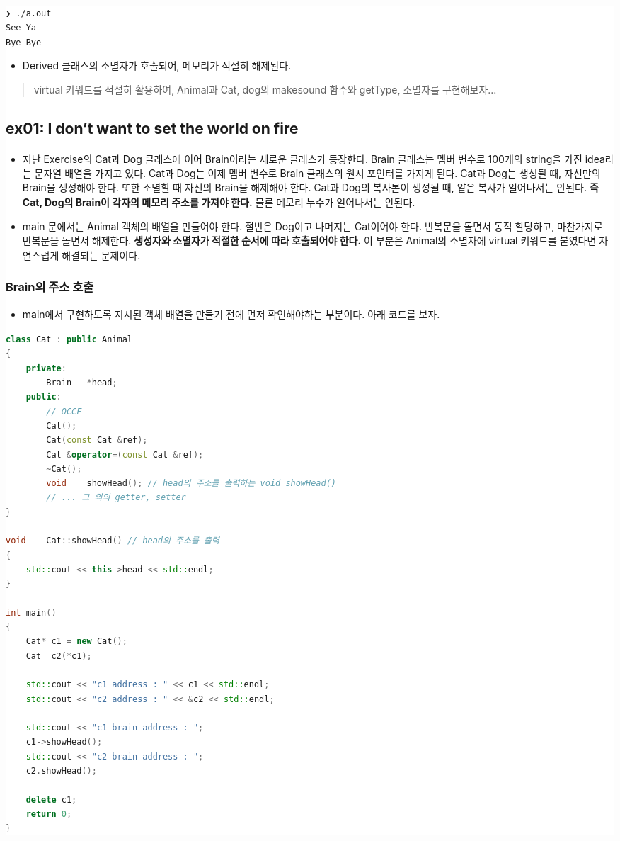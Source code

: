 ~~~md
❯ ./a.out
See Ya
Bye Bye
~~~

- Derived 클래스의 소멸자가 호출되어, 메모리가 적절히 해제된다.

> virtual 키워드를 적절히 활용하여, Animal과 Cat, dog의 makesound 함수와 getType, 소멸자를 구현해보자...

## ex01: I don’t want to set the world on fire

- 지난 Exercise의 Cat과 Dog 클래스에 이어 Brain이라는 새로운 클래스가 등장한다. Brain 클래스는 멤버 변수로 100개의 string을 가진 idea라는 문자열 배열을 가지고 있다. Cat과 Dog는 이제 멤버 변수로 Brain 클래스의 원시 포인터를 가지게 된다. Cat과 Dog는 생성될 때, 자신만의 Brain을 생성해야 한다. 또한 소멸할 때 자신의 Brain을 해제해야 한다. Cat과 Dog의 복사본이 생성될 때, 얕은 복사가 일어나서는 안된다. **즉 Cat, Dog의 Brain이 각자의 메모리 주소를 가져야 한다.** 물론 메모리 누수가 일어나서는 안된다.

- main 문에서는 Animal 객체의 배열을 만들어야 한다. 절반은 Dog이고 나머지는 Cat이어야 한다. 반복문을 돌면서 동적 할당하고, 마찬가지로 반복문을 돌면서 해제한다. **생성자와 소멸자가 적절한 순서에 따라 호출되어야 한다.** 이 부분은 Animal의 소멸자에 virtual 키워드를 붙였다면 자연스럽게 해결되는 문제이다.

### Brain의 주소 호출

- main에서 구현하도록 지시된 객체 배열을 만들기 전에 먼저 확인해야하는 부분이다. 아래 코드를 보자.

~~~c++
class Cat : public Animal
{
    private:
        Brain	*head;
    public:
        // OCCF
        Cat();
        Cat(const Cat &ref);
        Cat &operator=(const Cat &ref);
        ~Cat();
        void    showHead(); // head의 주소를 출력하는 void showHead()
        // ... 그 외의 getter, setter
}

void    Cat::showHead() // head의 주소를 출력
{
    std::cout << this->head << std::endl;
}

int main()
{
    Cat* c1 = new Cat();
    Cat  c2(*c1);

    std::cout << "c1 address : " << c1 << std::endl;
    std::cout << "c2 address : " << &c2 << std::endl;

    std::cout << "c1 brain address : "; 
    c1->showHead();
    std::cout << "c2 brain address : "; 
    c2.showHead();

    delete c1;
    return 0;
}
~~~
